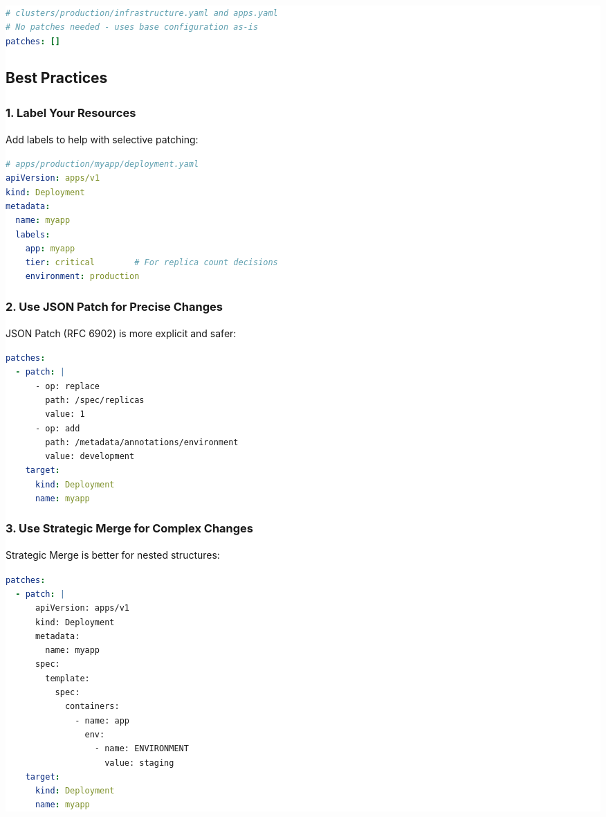 ```yaml
# clusters/production/infrastructure.yaml and apps.yaml
# No patches needed - uses base configuration as-is
patches: []
```

## Best Practices

### 1. Label Your Resources

Add labels to help with selective patching:

```yaml
# apps/production/myapp/deployment.yaml
apiVersion: apps/v1
kind: Deployment
metadata:
  name: myapp
  labels:
    app: myapp
    tier: critical        # For replica count decisions
    environment: production
```

### 2. Use JSON Patch for Precise Changes

JSON Patch (RFC 6902) is more explicit and safer:

```yaml
patches:
  - patch: |
      - op: replace
        path: /spec/replicas
        value: 1
      - op: add
        path: /metadata/annotations/environment
        value: development
    target:
      kind: Deployment
      name: myapp
```

### 3. Use Strategic Merge for Complex Changes

Strategic Merge is better for nested structures:

```yaml
patches:
  - patch: |
      apiVersion: apps/v1
      kind: Deployment
      metadata:
        name: myapp
      spec:
        template:
          spec:
            containers:
              - name: app
                env:
                  - name: ENVIRONMENT
                    value: staging
    target:
      kind: Deployment
      name: myapp
```
